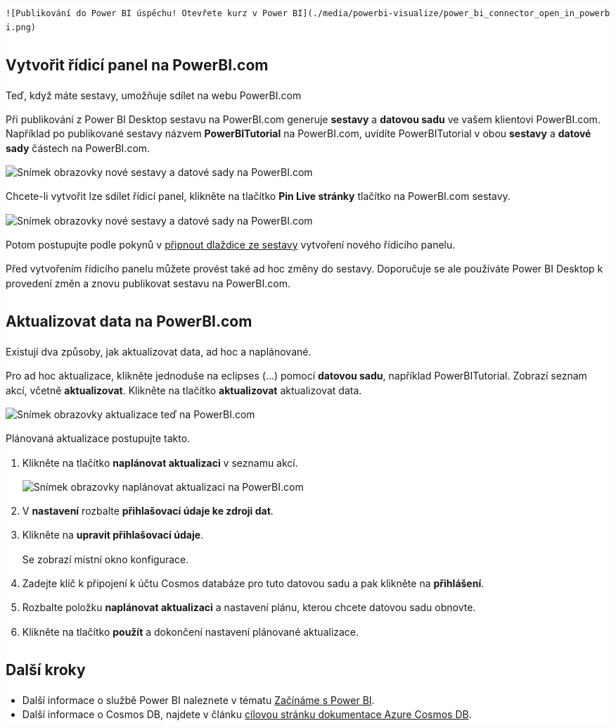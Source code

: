     ![Publikování do Power BI úspěchu! Otevřete kurz v Power BI](./media/powerbi-visualize/power_bi_connector_open_in_powerbi.png)

## <a name="create-a-dashboard-in-powerbicom"></a>Vytvořit řídicí panel na PowerBI.com
Teď, když máte sestavy, umožňuje sdílet na webu PowerBI.com

Při publikování z Power BI Desktop sestavu na PowerBI.com generuje **sestavy** a **datovou sadu** ve vašem klientovi PowerBI.com. Například po publikované sestavy názvem **PowerBITutorial** na PowerBI.com, uvidíte PowerBITutorial v obou **sestavy** a **datové sady** částech na PowerBI.com.

   ![Snímek obrazovky nové sestavy a datové sady na PowerBI.com](./media/powerbi-visualize/powerbi-reports-datasets.png)

Chcete-li vytvořit lze sdílet řídicí panel, klikněte na tlačítko **Pin Live stránky** tlačítko na PowerBI.com sestavy.

   ![Snímek obrazovky nové sestavy a datové sady na PowerBI.com](./media/powerbi-visualize/power-bi-pin-live-tile.png)

Potom postupujte podle pokynů v [připnout dlaždice ze sestavy](https://powerbi.microsoft.com/documentation/powerbi-service-pin-a-tile-to-a-dashboard-from-a-report/#pin-a-tile-from-a-report) vytvoření nového řídicího panelu. 

Před vytvořením řídicího panelu můžete provést také ad hoc změny do sestavy. Doporučuje se ale používáte Power BI Desktop k provedení změn a znovu publikovat sestavu na PowerBI.com.

## <a name="refresh-data-in-powerbicom"></a>Aktualizovat data na PowerBI.com
Existují dva způsoby, jak aktualizovat data, ad hoc a naplánované.

Pro ad hoc aktualizace, klikněte jednoduše na eclipses (...) pomocí **datovou sadu**, například PowerBITutorial. Zobrazí seznam akcí, včetně **aktualizovat**. Klikněte na tlačítko **aktualizovat** aktualizovat data.

![Snímek obrazovky aktualizace teď na PowerBI.com](./media/powerbi-visualize/power-bi-refresh-now.png)

Plánovaná aktualizace postupujte takto.

1. Klikněte na tlačítko **naplánovat aktualizaci** v seznamu akcí. 

    ![Snímek obrazovky naplánovat aktualizaci na PowerBI.com](./media/powerbi-visualize/power-bi-schedule-refresh.png)
2. V **nastavení** rozbalte **přihlašovací údaje ke zdroji dat**. 
3. Klikněte na **upravit přihlašovací údaje**. 
   
    Se zobrazí místní okno konfigurace. 
4. Zadejte klíč k připojení k účtu Cosmos databáze pro tuto datovou sadu a pak klikněte na **přihlášení**. 
5. Rozbalte položku **naplánovat aktualizaci** a nastavení plánu, kterou chcete datovou sadu obnovte. 
6. Klikněte na tlačítko **použít** a dokončení nastavení plánované aktualizace.

## <a name="next-steps"></a>Další kroky
* Další informace o službě Power BI naleznete v tématu [Začínáme s Power BI](https://powerbi.microsoft.com/documentation/powerbi-service-get-started/).
* Další informace o Cosmos DB, najdete v článku [cílovou stránku dokumentace Azure Cosmos DB](https://azure.microsoft.com/documentation/services/documentdb/).

